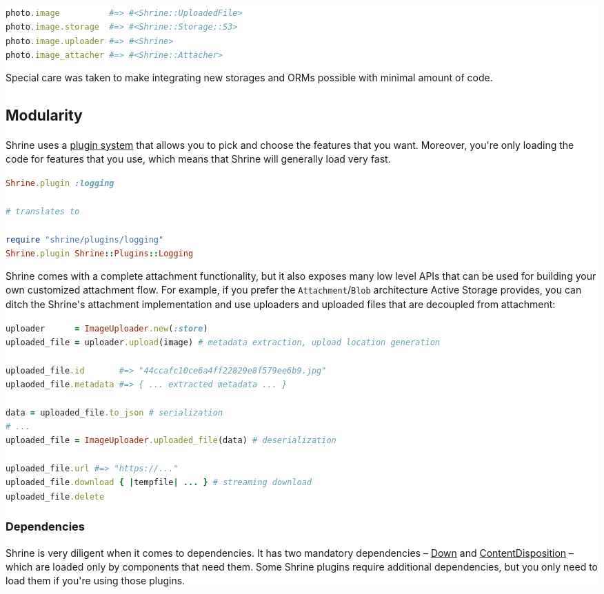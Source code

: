 ```rb
photo.image          #=> #<Shrine::UploadedFile>
photo.image.storage  #=> #<Shrine::Storage::S3>
photo.image.uploader #=> #<Shrine>
photo.image_attacher #=> #<Shrine::Attacher>
```

Special care was taken to make integrating new storages and ORMs possible with
minimal amount of code.

## Modularity

Shrine uses a [plugin system] that allows you to pick and choose the features
that you want. Moreover, you're only loading the code for features that you
use, which means that Shrine will generally load very fast.

```rb
Shrine.plugin :logging

# translates to

require "shrine/plugins/logging"
Shrine.plugin Shrine::Plugins::Logging
```

Shrine comes with a complete attachment functionality, but it also exposes many
low level APIs that can be used for building your own customized attachment
flow. For example, if you prefer the `Attachment`/`Blob` architecture Active
Storage provides, you can ditch the Shrine's attachment implementation and use
uploaders and uploaded files that are decoupled from attachment:

```rb
uploader      = ImageUploader.new(:store)
uploaded_file = uploader.upload(image) # metadata extraction, upload location generation

uploaded_file.id       #=> "44ccafc10ce6a4ff22829e8f579ee6b9.jpg"
uplaoded_file.metadata #=> { ... extracted metadata ... }

data = uploaded_file.to_json # serialization
# ...
uploaded_file = ImageUploader.uploaded_file(data) # deserialization

uploaded_file.url #=> "https://..."
uploaded_file.download { |tempfile| ... } # streaming download
uploaded_file.delete
```

### Dependencies

Shrine is very diligent when it comes to dependencies. It has two mandatory
dependencies – [Down] and [ContentDisposition] – which are loaded only by
components that need them. Some Shrine plugins require additional dependencies,
but you only need to load them if you're using those plugins.


[Paperclip]: https://github.com/thoughtbot/paperclip
[CarrierWave]: https://github.com/carrierwaveuploader/carrierwave
[Dragonfly]: http://markevans.github.io/dragonfly/
[Refile]: https://github.com/refile/refile
[Active Storage]: https://github.com/rails/rails/tree/master/activestorage#active-storage
[Rack]: https://rack.github.io
[Sinatra]: http://sinatrarb.com
[Roda]: http://roda.jeremyevans.net
[Cuba]: http://cuba.is
[Hanami]: http://hanamirb.org
[Grape]: https://github.com/ruby-grape/grape
[Sequel]: http://sequel.jeremyevans.net
[ROM]: http://rom-rb.org
[Hanami::Model]: https://github.com/hanami/model
[plugin system]: https://twin.github.io/the-plugin-system-of-sequel-and-roda/
[Down]: https://github.com/janko/down
[ContentDisposition]: https://github.com/shrinerb/content_disposition
[`file`]: http://linux.die.net/man/1/file
[FileMagic]: https://github.com/blackwinter/ruby-filemagic
[FastImage]: https://github.com/sdsykes/fastimage
[MimeMagic]: https://github.com/minad/mimemagic
[Marcel]: https://github.com/basecamp/marcel
[mime-types]: https://github.com/mime-types/ruby-mime-types
[mini_mime]: https://github.com/discourse/mini_mime
[MiniMagick]: https://github.com/minimagick/minimagick
[ruby-vips]: https://github.com/libvips/ruby-vips
[god objects]: https://en.wikipedia.org/wiki/God_object
[ImageMagick]: https://www.imagemagick.org
[refile-mini_magick]: https://github.com/refile/refile-mini_magick
[ImageProcessing]: https://github.com/janko/image_processing
[auto orienting]: https://www.imagemagick.org/script/command-line-options.php#auto-orient
[sharpening]: https://photography.tutsplus.com/tutorials/what-is-image-sharpening--cms-26627
[libvips]: http://libvips.github.io/libvips/
[Why is libvips quick]: https://github.com/libvips/libvips/wiki/Why-is-libvips-quick
[metadata]: /doc/metadata.md#readme
[store_dimensions]: /doc/plugins/store_dimensions.md#readme
[add_metadata]: /doc/plugins/add_metadata.md#readme
[validation]: /doc/validation.md#readme
[upload_endpoint]: /doc/plugins/upload_endpoint.md#readme
[presign_endpoint]: /doc/plugins/presign_endpoint.md#readme
[Uppy]: https://uppy.io
[Uppy XHRUpload]: https://uppy.io/docs/xhrupload/
[Uppy AwsS3]: https://uppy.io/docs/aws-s3/
[Uppy Tus]: https://uppy.io/docs/tus/
[Uppy StatusBar]: https://uppy.io/examples/statusbar/
[Uppy Dashboard]: https://uppy.io/examples/dashboard/
[backgrounding]: /doc/plugins/backgrounding.md#readme
[backgrounding libraries]: https://github.com/shrinerb/shrine/wiki/Backgrounding-Libraries
[Down streaming]: https://github.com/janko/down#streaming
[Transloadit]: https://transloadit.com
[tus]: https://tus.io
[tus implementations]: https://tus.io/implementations.html
[tus-ruby-server]: https://github.com/janko/tus-ruby-server
[shrine-tus]: https://github.com/shrinerb/shrine-tus
[ImageTragick]: https://imagetragick.com
[uppy-s3_multipart]: https://github.com/janko/uppy-s3_multipart
[OWASP]: https://www.owasp.org/index.php/Unrestricted_File_Upload
[image_optim]: https://github.com/toy/image_optim
[validation_helpers]: /doc/plugins/validation_helpers.md#readme
[custom validations]: /doc/validation.md#custom-validations
[Down max size]: https://github.com/janko/down#maximum-size